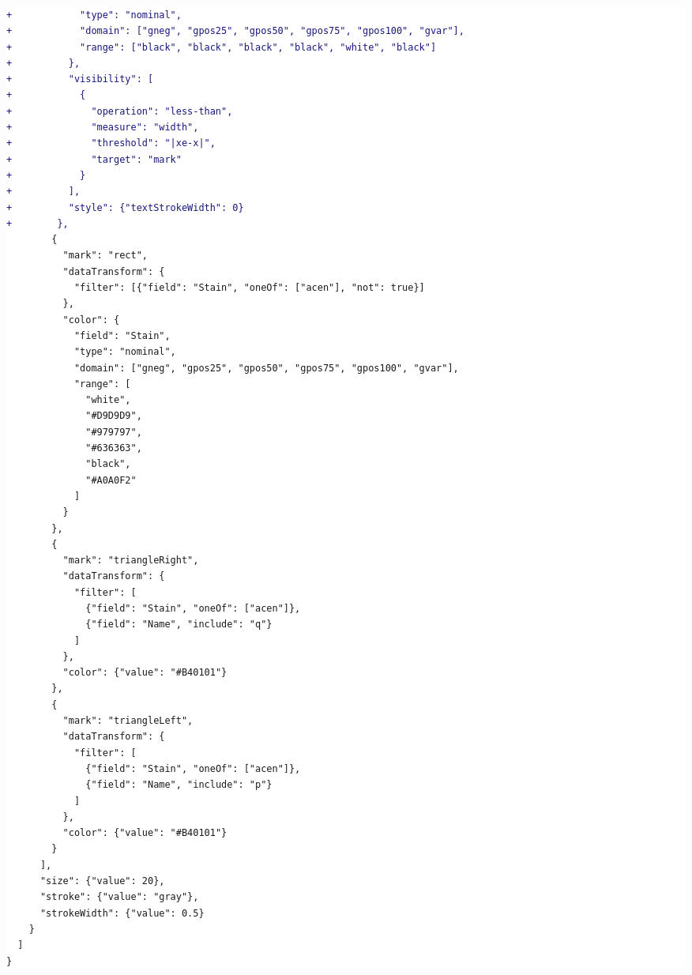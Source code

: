 ```diff
+            "type": "nominal",
+            "domain": ["gneg", "gpos25", "gpos50", "gpos75", "gpos100", "gvar"],
+            "range": ["black", "black", "black", "black", "white", "black"]
+          },
+          "visibility": [
+            {
+              "operation": "less-than",
+              "measure": "width",
+              "threshold": "|xe-x|",
+              "target": "mark"
+            }
+          ],
+          "style": {"textStrokeWidth": 0}
+        },
        {
          "mark": "rect",
          "dataTransform": {
            "filter": [{"field": "Stain", "oneOf": ["acen"], "not": true}]
          },
          "color": {
            "field": "Stain",
            "type": "nominal",
            "domain": ["gneg", "gpos25", "gpos50", "gpos75", "gpos100", "gvar"],
            "range": [
              "white",
              "#D9D9D9",
              "#979797",
              "#636363",
              "black",
              "#A0A0F2"
            ]
          }
        },
        {
          "mark": "triangleRight",
          "dataTransform": {
            "filter": [
              {"field": "Stain", "oneOf": ["acen"]},
              {"field": "Name", "include": "q"}
            ]
          },
          "color": {"value": "#B40101"}
        },
        {
          "mark": "triangleLeft",
          "dataTransform": {
            "filter": [
              {"field": "Stain", "oneOf": ["acen"]},
              {"field": "Name", "include": "p"}
            ]
          },
          "color": {"value": "#B40101"}
        }
      ],
      "size": {"value": 20},
      "stroke": {"value": "gray"},
      "strokeWidth": {"value": 0.5}
    }
  ]
}
```
